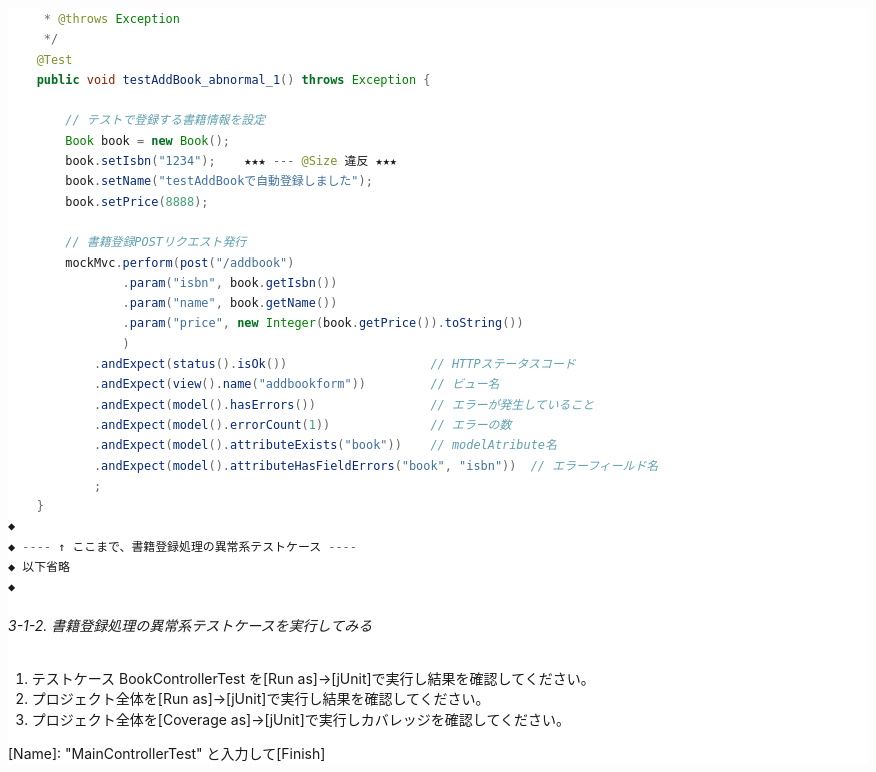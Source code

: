 ```java
     * @throws Exception
     */
    @Test
    public void testAddBook_abnormal_1() throws Exception {
        
        // テストで登録する書籍情報を設定
        Book book = new Book();
        book.setIsbn("1234");    ★★★ --- @Size 違反 ★★★
        book.setName("testAddBookで自動登録しました");
        book.setPrice(8888);

        // 書籍登録POSTリクエスト発行
        mockMvc.perform(post("/addbook")
                .param("isbn", book.getIsbn())
                .param("name", book.getName())
                .param("price", new Integer(book.getPrice()).toString())
                )
            .andExpect(status().isOk())                    // HTTPステータスコード
            .andExpect(view().name("addbookform"))         // ビュー名
            .andExpect(model().hasErrors())                // エラーが発生していること
            .andExpect(model().errorCount(1))              // エラーの数
            .andExpect(model().attributeExists("book"))    // modelAtribute名
            .andExpect(model().attributeHasFieldErrors("book", "isbn"))  // エラーフィールド名
            ;
    }
◆
◆ ---- ↑ ここまで、書籍登録処理の異常系テストケース ----
◆ 以下省略
◆
```

###### 3-1-2. 書籍登録処理の異常系テストケースを実行してみる
1. テストケース BookControllerTest を[Run as]→[jUnit]で実行し結果を確認してください。
2. プロジェクト全体を[Run as]→[jUnit]で実行し結果を確認してください。
3. プロジェクト全体を[Coverage as]→[jUnit]で実行しカバレッジを確認してください。


 [Package]: "jp.sample.bookmgr.web.controller"
 [Name]:    "MainControllerTest" と入力して[Finish]